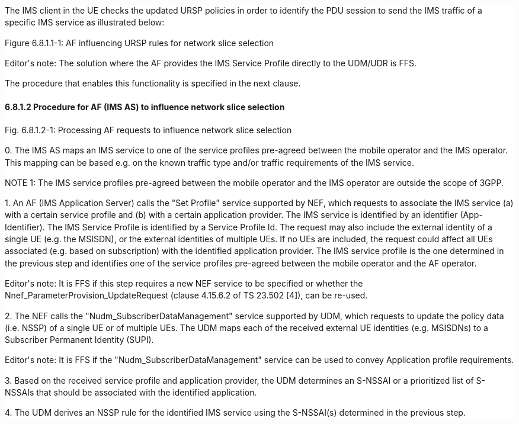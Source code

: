 The IMS client in the UE checks the updated URSP policies in order to
identify the PDU session to send the IMS traffic of a specific IMS
service as illustrated below:

Figure 6.8.1.1-1: AF influencing URSP rules for network slice selection

Editor\'s note: The solution where the AF provides the IMS Service
Profile directly to the UDM/UDR is FFS.

The procedure that enables this functionality is specified in the next
clause.

#### 6.8.1.2 Procedure for AF (IMS AS) to influence network slice selection

Fig. 6.8.1.2-1: Processing AF requests to influence network slice
selection

0\. The IMS AS maps an IMS service to one of the service profiles
pre-agreed between the mobile operator and the IMS operator. This
mapping can be based e.g. on the known traffic type and/or traffic
requirements of the IMS service.

NOTE 1: The IMS service profiles pre-agreed between the mobile operator
and the IMS operator are outside the scope of 3GPP.

1\. An AF (IMS Application Server) calls the \"Set Profile\" service
supported by NEF, which requests to associate the IMS service (a) with a
certain service profile and (b) with a certain application provider. The
IMS service is identified by an identifier (App-Identifier). The IMS
Service Profile is identified by a Service Profile Id. The request may
also include the external identity of a single UE (e.g. the MSISDN), or
the external identities of multiple UEs. If no UEs are included, the
request could affect all UEs associated (e.g. based on subscription)
with the identified application provider. The IMS service profile is the
one determined in the previous step and identifies one of the service
profiles pre-agreed between the mobile operator and the AF operator.

Editor\'s note: It is FFS if this step requires a new NEF service to be
specified or whether the Nnef\_ParameterProvision\_UpdateRequest
(clause 4.15.6.2 of TS 23.502 \[4\]), can be re-used.

2\. The NEF calls the \"Nudm\_SubscriberDataManagement\" service
supported by UDM, which requests to update the policy data (i.e. NSSP)
of a single UE or of multiple UEs. The UDM maps each of the received
external UE identities (e.g. MSISDNs) to a Subscriber Permanent Identity
(SUPI).

Editor\'s note: It is FFS if the \"Nudm\_SubscriberDataManagement\"
service can be used to convey Application profile requirements.

3\. Based on the received service profile and application provider, the
UDM determines an S-NSSAI or a prioritized list of S-NSSAIs that should
be associated with the identified application.

4\. The UDM derives an NSSP rule for the identified IMS service using
the S-NSSAI(s) determined in the previous step.
